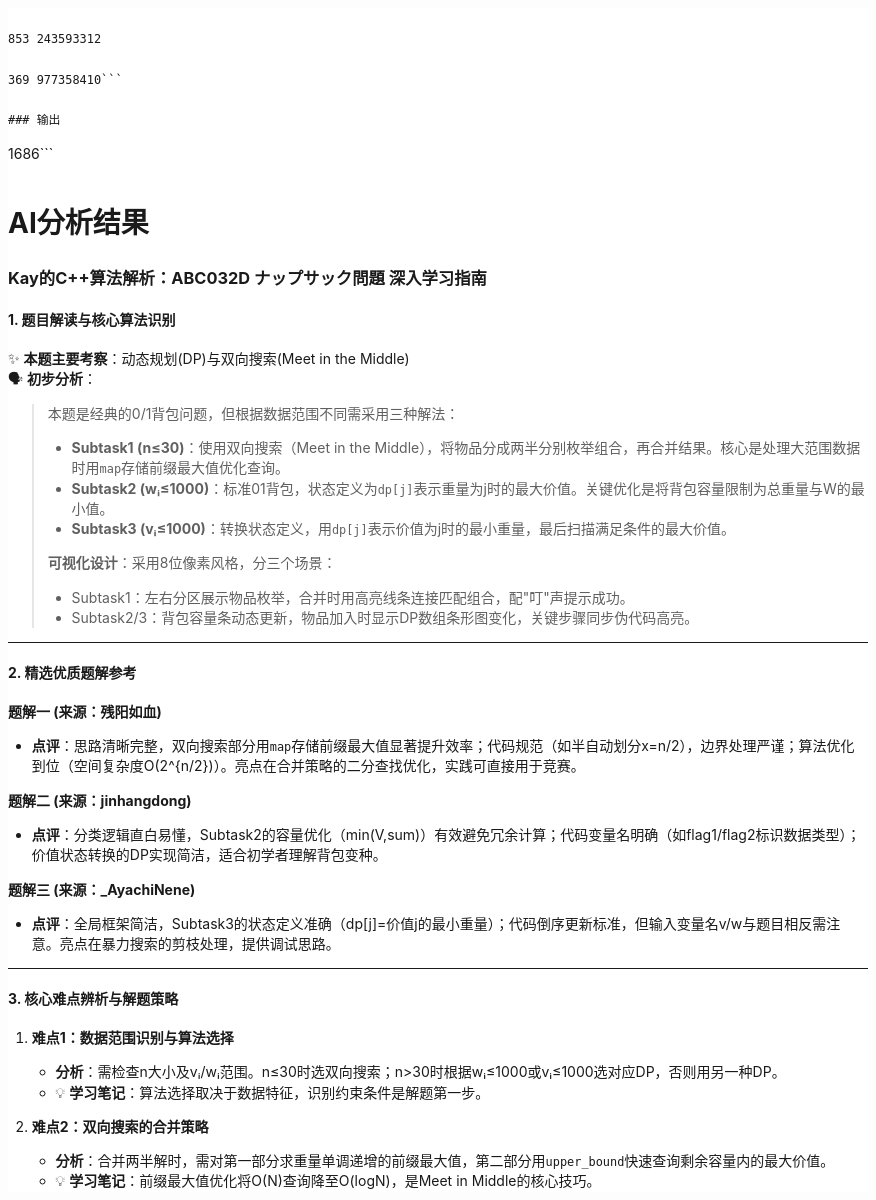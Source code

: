 ```

853 243593312

369 977358410```

### 输出

```
1686```

# AI分析结果


### Kay的C++算法解析：ABC032D ナップサック問題 深入学习指南

#### **1. 题目解读与核心算法识别**
✨ **本题主要考察**：动态规划(DP)与双向搜索(Meet in the Middle)  
🗣️ **初步分析**：
> 本题是经典的0/1背包问题，但根据数据范围不同需采用三种解法：
> - **Subtask1 (n≤30)**：使用双向搜索（Meet in the Middle），将物品分成两半分别枚举组合，再合并结果。核心是处理大范围数据时用`map`存储前缀最大值优化查询。
> - **Subtask2 (wᵢ≤1000)**：标准01背包，状态定义为`dp[j]`表示重量为j时的最大价值。关键优化是将背包容量限制为总重量与W的最小值。
> - **Subtask3 (vᵢ≤1000)**：转换状态定义，用`dp[j]`表示价值为j时的最小重量，最后扫描满足条件的最大价值。
> 
> **可视化设计**：采用8位像素风格，分三个场景：
> - Subtask1：左右分区展示物品枚举，合并时用高亮线条连接匹配组合，配"叮"声提示成功。
> - Subtask2/3：背包容量条动态更新，物品加入时显示DP数组条形图变化，关键步骤同步伪代码高亮。

---

#### **2. 精选优质题解参考**
**题解一 (来源：残阳如血)**  
* **点评**：思路清晰完整，双向搜索部分用`map`存储前缀最大值显著提升效率；代码规范（如半自动划分x=n/2），边界处理严谨；算法优化到位（空间复杂度O(2^{n/2})）。亮点在合并策略的二分查找优化，实践可直接用于竞赛。

**题解二 (来源：jinhangdong)**  
* **点评**：分类逻辑直白易懂，Subtask2的容量优化（min(V,sum)）有效避免冗余计算；代码变量名明确（如flag1/flag2标识数据类型）；价值状态转换的DP实现简洁，适合初学者理解背包变种。

**题解三 (来源：_AyachiNene)**  
* **点评**：全局框架简洁，Subtask3的状态定义准确（dp[j]=价值j的最小重量）；代码倒序更新标准，但输入变量名v/w与题目相反需注意。亮点在暴力搜索的剪枝处理，提供调试思路。

---

#### **3. 核心难点辨析与解题策略**
1. **难点1：数据范围识别与算法选择**  
   * **分析**：需检查n大小及vᵢ/wᵢ范围。n≤30时选双向搜索；n>30时根据wᵢ≤1000或vᵢ≤1000选对应DP，否则用另一种DP。
   * 💡 **学习笔记**：算法选择取决于数据特征，识别约束条件是解题第一步。

2. **难点2：双向搜索的合并策略**  
   * **分析**：合并两半解时，需对第一部分求重量单调递增的前缀最大值，第二部分用`upper_bound`快速查询剩余容量内的最大价值。
   * 💡 **学习笔记**：前缀最大值优化将O(N)查询降至O(logN)，是Meet in Middle的核心技巧。


[problemUrl]: https://atcoder.jp/contests/abc032/tasks/abc032_d